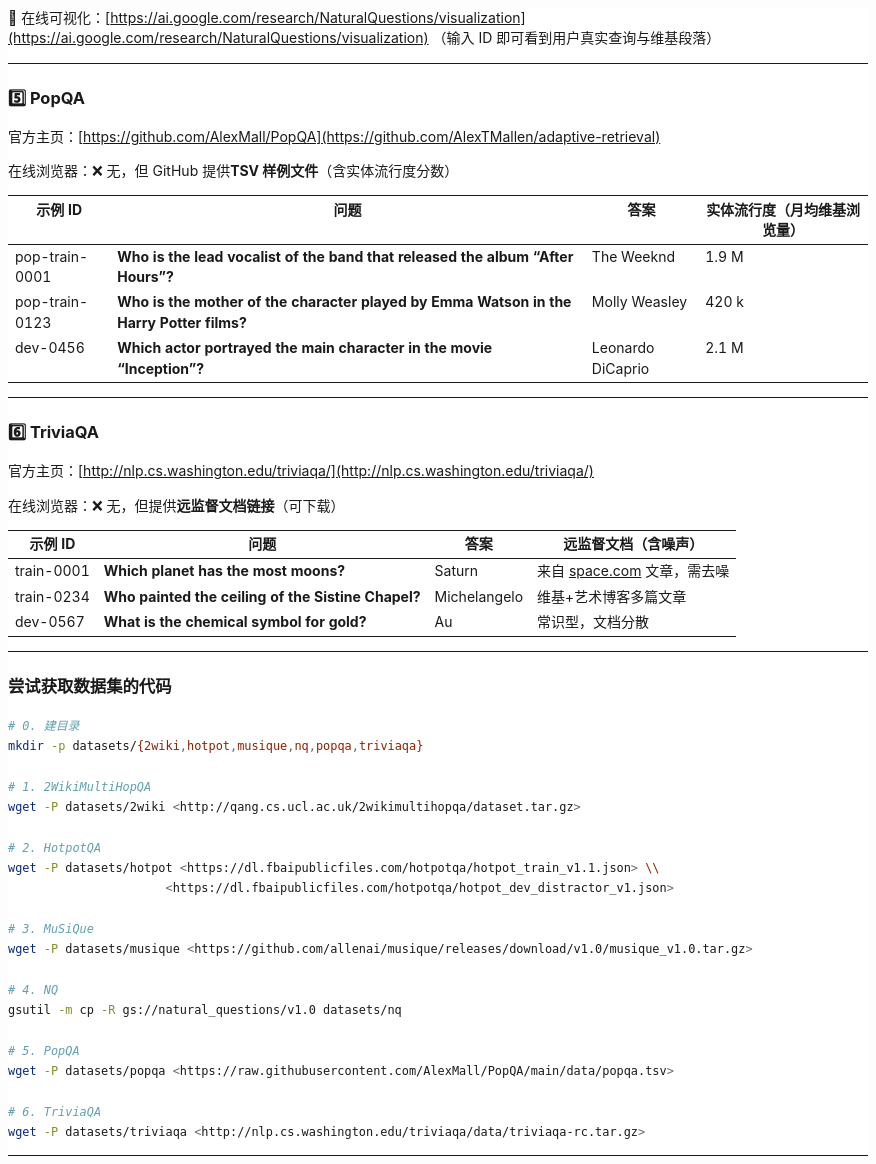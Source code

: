 🔗 在线可视化：[https://ai.google.com/research/NaturalQuestions/visualization](https://ai.google.com/research/NaturalQuestions/visualization) （输入 ID 即可看到用户真实查询与维基段落）

---

### 5️⃣ PopQA

官方主页：[https://github.com/AlexMall/PopQA](https://github.com/AlexTMallen/adaptive-retrieval)

在线浏览器：❌ 无，但 GitHub 提供**TSV 样例文件**（含实体流行度分数）

| 示例 ID | 问题 | 答案 | 实体流行度（月均维基浏览量） |
| --- | --- | --- | --- |
| pop-train-0001 | **Who is the lead vocalist of the band that released the album “After Hours”?** | The Weeknd | 1.9 M |
| pop-train-0123 | **Who is the mother of the character played by Emma Watson in the Harry Potter films?** | Molly Weasley | 420 k |
| dev-0456 | **Which actor portrayed the main character in the movie “Inception”?** | Leonardo DiCaprio | 2.1 M |

---

### 6️⃣ TriviaQA

官方主页：[http://nlp.cs.washington.edu/triviaqa/](http://nlp.cs.washington.edu/triviaqa/)

在线浏览器：❌ 无，但提供**远监督文档链接**（可下载）

| 示例 ID | 问题 | 答案 | 远监督文档（含噪声） |
| --- | --- | --- | --- |
| train-0001 | **Which planet has the most moons?** | Saturn | 来自 [space.com](http://space.com/) 文章，需去噪 |
| train-0234 | **Who painted the ceiling of the Sistine Chapel?** | Michelangelo | 维基+艺术博客多篇文章 |
| dev-0567 | **What is the chemical symbol for gold?** | Au | 常识型，文档分散 |

---

### 尝试获取数据集的代码

```bash
# 0. 建目录
mkdir -p datasets/{2wiki,hotpot,musique,nq,popqa,triviaqa}

# 1. 2WikiMultiHopQA
wget -P datasets/2wiki <http://qang.cs.ucl.ac.uk/2wikimultihopqa/dataset.tar.gz>

# 2. HotpotQA
wget -P datasets/hotpot <https://dl.fbaipublicfiles.com/hotpotqa/hotpot_train_v1.1.json> \\
                      <https://dl.fbaipublicfiles.com/hotpotqa/hotpot_dev_distractor_v1.json>

# 3. MuSiQue
wget -P datasets/musique <https://github.com/allenai/musique/releases/download/v1.0/musique_v1.0.tar.gz>

# 4. NQ
gsutil -m cp -R gs://natural_questions/v1.0 datasets/nq

# 5. PopQA
wget -P datasets/popqa <https://raw.githubusercontent.com/AlexMall/PopQA/main/data/popqa.tsv>

# 6. TriviaQA
wget -P datasets/triviaqa <http://nlp.cs.washington.edu/triviaqa/data/triviaqa-rc.tar.gz>

```

---